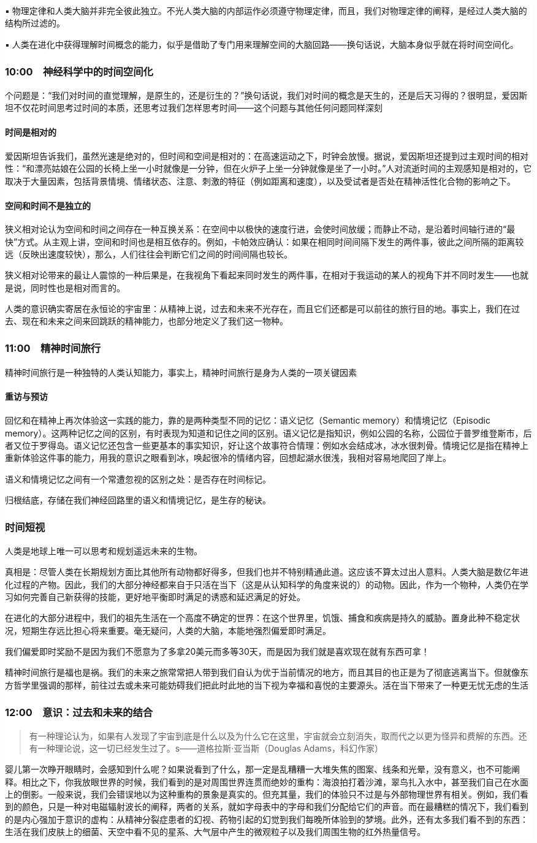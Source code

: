 ▪ 物理定律和人类大脑并非完全彼此独立。不光人类大脑的内部运作必须遵守物理定律，而且，我们对物理定律的阐释，是经过人类大脑的结构所过滤的。

▪ 人类在进化中获得理解时间概念的能力，似乎是借助了专门用来理解空间的大脑回路——换句话说，大脑本身似乎就在将时间空间化。



### 10:00　神经科学中的时间空间化

个问题是：“我们对时间的直觉理解，是原生的，还是衍生的？”换句话说，我们对时间的概念是天生的，还是后天习得的？很明显，爱因斯坦不仅花时间思考过时间的本质，还思考过我们怎样思考时间——这个问题与其他任何问题同样深刻

#### 时间是相对的

爱因斯坦告诉我们，虽然光速是绝对的，但时间和空间是相对的：在高速运动之下，时钟会放慢。据说，爱因斯坦还提到过主观时间的相对性：“和漂亮姑娘在公园的长椅上坐一小时就像是一分钟，但在火炉子上坐一分钟就像是坐了一小时。”人对流逝时间的主观感知是相对的，它取决于大量因素，包括背景情境、情绪状态、注意、刺激的特征（例如距离和速度），以及受试者是否处在精神活性化合物的影响之下。

#### 空间和时间不是独立的

狭义相对论认为空间和时间之间存在一种互换关系：在空间中以极快的速度行进，会使时间放缓；而静止不动，是沿着时间轴行进的“最快”方式。从主观上讲，空间和时间也是相互依存的。例如，卡帕效应确认：如果在相同时间间隔下发生的两件事，彼此之间所隔的距离较远（反映出速度较快），那么，人们往往会判断它们之间的时间间隔也较长。

狭义相对论带来的最让人震惊的一种后果是，在我视角下看起来同时发生的两件事，在相对于我运动的某人的视角下并不同时发生——也就是说，同时性也是相对而言的。

人类的意识确实寄居在永恒论的宇宙里：从精神上说，过去和未来不光存在，而且它们还都是可以前往的旅行目的地。事实上，我们在过去、现在和未来之间来回跳跃的精神能力，也部分地定义了我们这一物种。

### 11:00　精神时间旅行

精神时间旅行是一种独特的人类认知能力，事实上，精神时间旅行是身为人类的一项关键因素

#### 重访与预访

回忆和在精神上再次体验这一实践的能力，靠的是两种类型不同的记忆：语义记忆（Semantic memory）和情境记忆（Episodic memory）。这两种记忆之间的区别，有时表现为知道和记住之间的区别。语义记忆是指知识，例如公园的名称，公园位于普罗维登斯市，后者又位于罗得岛。语义记忆还包含一些更基本的事实知识，好让这个故事符合情理：例如水会结成冰，冰水很刺骨。情境记忆是指在精神上重新体验这件事的能力，用我的意识之眼看到冰，唤起很冷的情绪内容，回想起湖水很浅，我相对容易地爬回了岸上。

语义和情境记忆之间有一个常遭忽视的区别之处：是否存在时间标记。

归根结底，存储在我们神经回路里的语义和情境记忆，是生存的秘诀。

### 时间短视

人类是地球上唯一可以思考和规划遥远未来的生物。

真相是：尽管人类在长期规划方面比其他所有动物都好得多，但我们也并不特别精通此道。这应该不算太过出人意料。人类大脑是数亿年进化过程的产物。因此，我们的大部分神经都来自于只活在当下（这是从认知科学的角度来说的）的动物。因此，作为一个物种，人类仍在学习如何完善自己新获得的技能，更好地平衡即时满足的诱惑和延迟满足的好处。

在进化的大部分进程中，我们的祖先生活在一个高度不确定的世界：在这个世界里，饥饿、捕食和疾病是持久的威胁。置身此种不稳定状况，短期生存远比担心将来重要。毫无疑问，人类的大脑，本能地强烈偏爱即时满足。

我们偏爱即时奖励不是因为我们不愿意为了多拿20美元而多等30天，而是因为我们就是喜欢现在就有东西可拿！

精神时间旅行是福也是祸。我们的未来之旅常常把人带到我们自认为优于当前情况的地方，而且其目的也正是为了彻底逃离当下。但就像东方哲学里强调的那样，前往过去或未来可能妨碍我们把此时此地的当下视为幸福和喜悦的主要源头。活在当下带来了一种更无忧无虑的生活

### 12:00　意识：过去和未来的结合

> 有一种理论认为，如果有人发现了宇宙到底是什么以及为什么它在这里，宇宙就会立刻消失，取而代之以更为怪异和费解的东西。还有一种理论说，这一切已经发生过了。s——道格拉斯·亚当斯（Douglas Adams，科幻作家）

婴儿第一次睁开眼睛时，会感知到什么呢？如果说看到了什么，那一定是乱糟糟一大堆失焦的图案、线条和光晕，没有意义，也不可能阐释。相比之下，你我放眼世界的时候，我们看到的是对周围世界连贯而绝妙的重构：海浪拍打着沙滩，翠鸟扎入水中，甚至我们自己在水面上的倒影。一般来说，我们会错误地以为这种重构的景象是真实的。但充其量，我们的体验只不过是与外部物理世界有相关。例如，我们看到的颜色，只是一种对电磁辐射波长的阐释，两者的关系，就如字母表中的字母和我们分配给它们的声音。而在最糟糕的情况下，我们看到的是内心强加于意识的虚构：从精神分裂症患者的幻视、药物引起的幻觉到我们每晚所体验到的梦境。此外，还有太多我们看不到的东西：生活在我们皮肤上的细菌、天空中看不见的星系、大气层中产生的微观粒子以及我们周围生物的红外热量信号。
